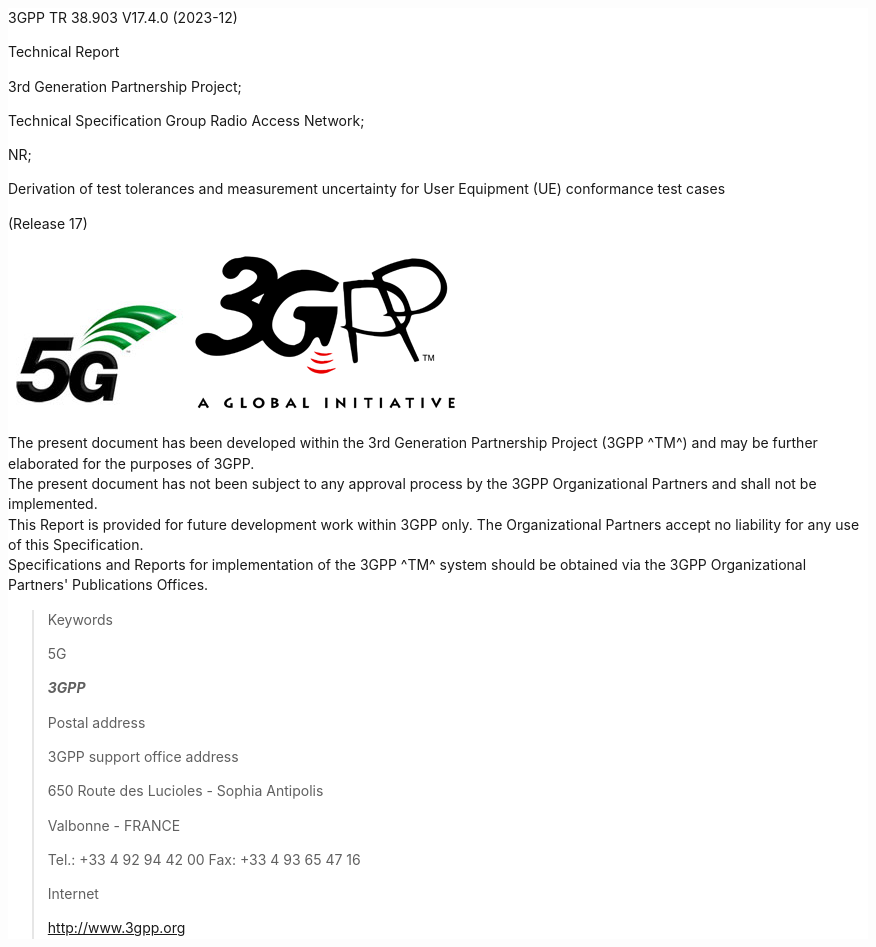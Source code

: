 3GPP TR 38.903 V17.4.0 (2023-12)

Technical Report

3rd Generation Partnership Project;

Technical Specification Group Radio Access Network;

NR;

Derivation of test tolerances and measurement uncertainty for User
Equipment (UE) conformance test cases

(Release 17)

![](./media/image1.jpeg) ![](./media/image2.png)

The present document has been developed within the 3rd Generation
Partnership Project (3GPP ^TM^) and may be further elaborated for the
purposes of 3GPP.\
The present document has not been subject to any approval process by the
3GPP Organizational Partners and shall not be implemented.\
This Report is provided for future development work within 3GPP only.
The Organizational Partners accept no liability for any use of this
Specification.\
Specifications and Reports for implementation of the 3GPP ^TM^ system
should be obtained via the 3GPP Organizational Partners\' Publications
Offices.

> Keywords
>
> 5G
>
> ***3GPP***
>
> Postal address
>
> 3GPP support office address
>
> 650 Route des Lucioles - Sophia Antipolis
>
> Valbonne - FRANCE
>
> Tel.: +33 4 92 94 42 00 Fax: +33 4 93 65 47 16
>
> Internet
>
> http://www.3gpp.org
